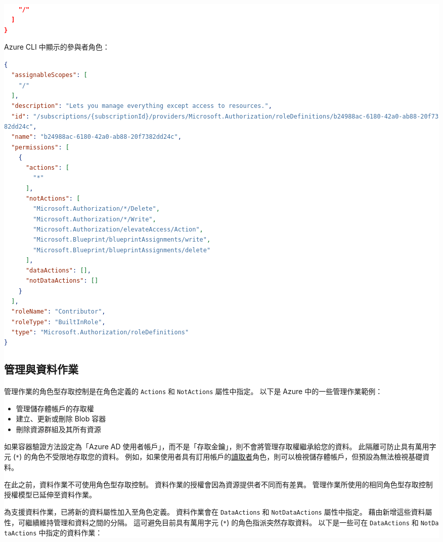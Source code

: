 ```json
    "/"
  ]
}
```

Azure CLI 中顯示的參與者角色：

```json
{
  "assignableScopes": [
    "/"
  ],
  "description": "Lets you manage everything except access to resources.",
  "id": "/subscriptions/{subscriptionId}/providers/Microsoft.Authorization/roleDefinitions/b24988ac-6180-42a0-ab88-20f7382dd24c",
  "name": "b24988ac-6180-42a0-ab88-20f7382dd24c",
  "permissions": [
    {
      "actions": [
        "*"
      ],
      "notActions": [
        "Microsoft.Authorization/*/Delete",
        "Microsoft.Authorization/*/Write",
        "Microsoft.Authorization/elevateAccess/Action",
        "Microsoft.Blueprint/blueprintAssignments/write",
        "Microsoft.Blueprint/blueprintAssignments/delete"
      ],
      "dataActions": [],
      "notDataActions": []
    }
  ],
  "roleName": "Contributor",
  "roleType": "BuiltInRole",
  "type": "Microsoft.Authorization/roleDefinitions"
}
```

## <a name="management-and-data-operations"></a>管理與資料作業

管理作業的角色型存取控制是在角色定義的 `Actions` 和 `NotActions` 屬性中指定。 以下是 Azure 中的一些管理作業範例：

- 管理儲存體帳戶的存取權
- 建立、更新或刪除 Blob 容器
- 刪除資源群組及其所有資源

如果容器驗證方法設定為「Azure AD 使用者帳戶」，而不是「存取金鑰」，則不會將管理存取權繼承給您的資料。 此隔離可防止具有萬用字元 (`*`) 的角色不受限地存取您的資料。 例如，如果使用者具有訂用帳戶的[讀取者](built-in-roles.md#reader)角色，則可以檢視儲存體帳戶，但預設為無法檢視基礎資料。

在此之前，資料作業不可使用角色型存取控制。 資料作業的授權會因為資源提供者不同而有差異。 管理作業所使用的相同角色型存取控制授權模型已延伸至資料作業。

為支援資料作業，已將新的資料屬性加入至角色定義。 資料作業會在 `DataActions` 和 `NotDataActions` 屬性中指定。 藉由新增這些資料屬性，可繼續維持管理和資料之間的分隔。 這可避免目前具有萬用字元 (`*`) 的角色指派突然存取資料。 以下是一些可在 `DataActions` 和 `NotDataActions` 中指定的資料作業：
